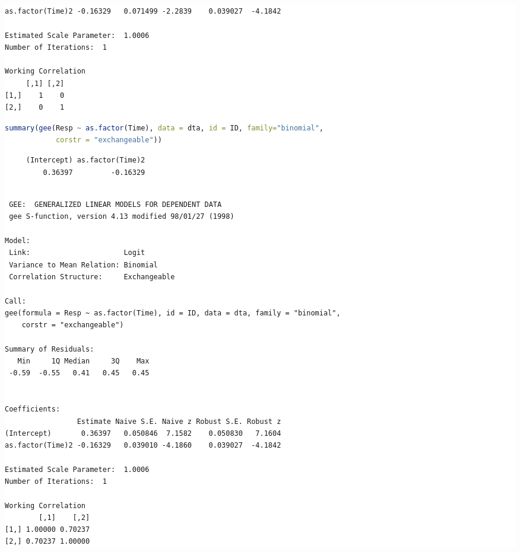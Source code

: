 ``` 
as.factor(Time)2 -0.16329   0.071499 -2.2839    0.039027  -4.1842

Estimated Scale Parameter:  1.0006
Number of Iterations:  1

Working Correlation
     [,1] [,2]
[1,]    1    0
[2,]    0    1
```

``` r
summary(gee(Resp ~ as.factor(Time), data = dta, id = ID, family="binomial",
            corstr = "exchangeable"))
```

``` 
     (Intercept) as.factor(Time)2 
         0.36397         -0.16329 
```

``` 

 GEE:  GENERALIZED LINEAR MODELS FOR DEPENDENT DATA
 gee S-function, version 4.13 modified 98/01/27 (1998) 

Model:
 Link:                      Logit 
 Variance to Mean Relation: Binomial 
 Correlation Structure:     Exchangeable 

Call:
gee(formula = Resp ~ as.factor(Time), id = ID, data = dta, family = "binomial", 
    corstr = "exchangeable")

Summary of Residuals:
   Min     1Q Median     3Q    Max 
 -0.59  -0.55   0.41   0.45   0.45 


Coefficients:
                 Estimate Naive S.E. Naive z Robust S.E. Robust z
(Intercept)       0.36397   0.050846  7.1582    0.050830   7.1604
as.factor(Time)2 -0.16329   0.039010 -4.1860    0.039027  -4.1842

Estimated Scale Parameter:  1.0006
Number of Iterations:  1

Working Correlation
        [,1]    [,2]
[1,] 1.00000 0.70237
[2,] 0.70237 1.00000
```
